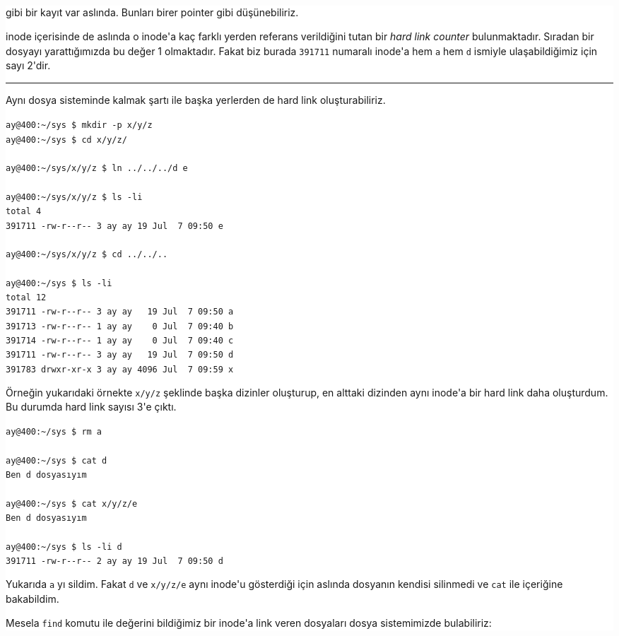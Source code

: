 gibi bir kayıt var aslında. Bunları birer pointer gibi düşünebiliriz.

inode içerisinde de aslında o inode'a kaç farklı yerden referans verildiğini
tutan bir *hard link counter* bulunmaktadır. Sıradan bir dosyayı yarattığımızda
bu değer 1 olmaktadır. Fakat biz burada `391711` numaralı inode'a hem `a` hem
`d` ismiyle ulaşabildiğimiz için sayı 2'dir.

---

Aynı dosya sisteminde kalmak şartı ile başka yerlerden de hard link
oluşturabiliriz.

```shell
ay@400:~/sys $ mkdir -p x/y/z
ay@400:~/sys $ cd x/y/z/

ay@400:~/sys/x/y/z $ ln ../../../d e

ay@400:~/sys/x/y/z $ ls -li
total 4
391711 -rw-r--r-- 3 ay ay 19 Jul  7 09:50 e

ay@400:~/sys/x/y/z $ cd ../../..

ay@400:~/sys $ ls -li
total 12
391711 -rw-r--r-- 3 ay ay   19 Jul  7 09:50 a
391713 -rw-r--r-- 1 ay ay    0 Jul  7 09:40 b
391714 -rw-r--r-- 1 ay ay    0 Jul  7 09:40 c
391711 -rw-r--r-- 3 ay ay   19 Jul  7 09:50 d
391783 drwxr-xr-x 3 ay ay 4096 Jul  7 09:59 x
```

Örneğin yukarıdaki örnekte `x/y/z` şeklinde başka dizinler oluşturup, en alttaki
dizinden aynı inode'a bir hard link daha oluşturdum. Bu durumda hard link sayısı
3'e çıktı.

```shell
ay@400:~/sys $ rm a

ay@400:~/sys $ cat d
Ben d dosyasıyım

ay@400:~/sys $ cat x/y/z/e
Ben d dosyasıyım

ay@400:~/sys $ ls -li d
391711 -rw-r--r-- 2 ay ay 19 Jul  7 09:50 d
```

Yukarıda `a` yı sildim. Fakat `d` ve `x/y/z/e` aynı inode'u gösterdiği için
aslında dosyanın kendisi silinmedi ve `cat` ile içeriğine bakabildim.

Mesela `find` komutu ile değerini bildiğimiz bir inode'a link veren dosyaları
dosya sistemimizde bulabiliriz:
